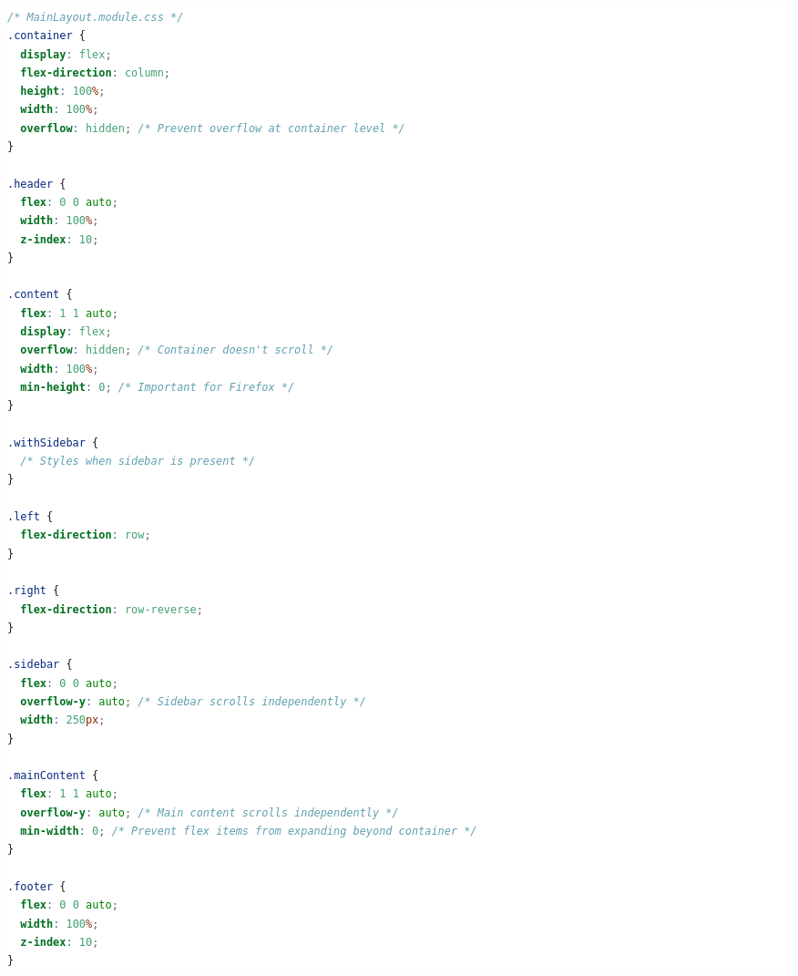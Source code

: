 ```css
/* MainLayout.module.css */
.container {
  display: flex;
  flex-direction: column;
  height: 100%;
  width: 100%;
  overflow: hidden; /* Prevent overflow at container level */
}

.header {
  flex: 0 0 auto;
  width: 100%;
  z-index: 10;
}

.content {
  flex: 1 1 auto;
  display: flex;
  overflow: hidden; /* Container doesn't scroll */
  width: 100%;
  min-height: 0; /* Important for Firefox */
}

.withSidebar {
  /* Styles when sidebar is present */
}

.left {
  flex-direction: row;
}

.right {
  flex-direction: row-reverse;
}

.sidebar {
  flex: 0 0 auto;
  overflow-y: auto; /* Sidebar scrolls independently */
  width: 250px;
}

.mainContent {
  flex: 1 1 auto;
  overflow-y: auto; /* Main content scrolls independently */
  min-width: 0; /* Prevent flex items from expanding beyond container */
}

.footer {
  flex: 0 0 auto;
  width: 100%;
  z-index: 10;
}
```
